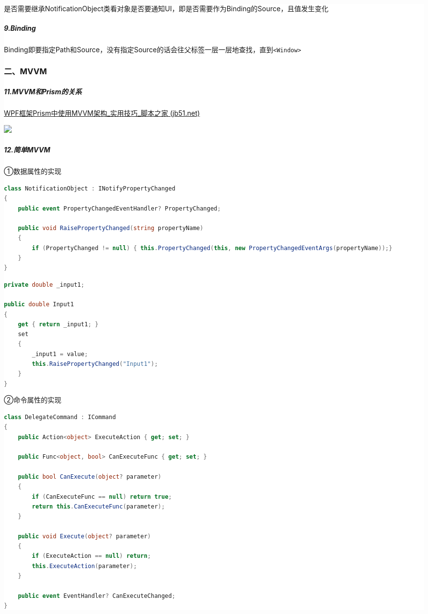 是否需要继承NotificationObject类看对象是否要通知UI，即是否需要作为Binding的Source，且值发生变化

##### 9.Binding

Binding即要指定Path和Source，没有指定Source的话会往父标签一层一层地查找，直到`<Window>`

### 二、MVVM

##### 11.MVVM和Prism的关系

[WPF框架Prism中使用MVVM架构_实用技巧_脚本之家 (jb51.net)](https://www.jb51.net/article/237149.htm)

![](https://gitee.com/mrbm868/graphic-bed/raw/master/img/WPF_MVVM1-4.png)

##### 12.简单MVVM

①数据属性的实现

```C#
class NotificationObject : INotifyPropertyChanged
{
    public event PropertyChangedEventHandler? PropertyChanged;

    public void RaisePropertyChanged(string propertyName)
    {
        if (PropertyChanged != null) { this.PropertyChanged(this, new PropertyChangedEventArgs(propertyName));}
    }
}
```

```C#
private double _input1;

public double Input1
{
    get { return _input1; }
    set
    {
        _input1 = value;
        this.RaisePropertyChanged("Input1");
    }
}
```

②命令属性的实现

```C#
class DelegateCommand : ICommand
{
    public Action<object> ExecuteAction { get; set; }

    public Func<object, bool> CanExecuteFunc { get; set; }

    public bool CanExecute(object? parameter)
    {
        if (CanExecuteFunc == null) return true;
        return this.CanExecuteFunc(parameter);
    }

    public void Execute(object? parameter)
    {
        if (ExecuteAction == null) return;
        this.ExecuteAction(parameter);
    }

    public event EventHandler? CanExecuteChanged;
}
```